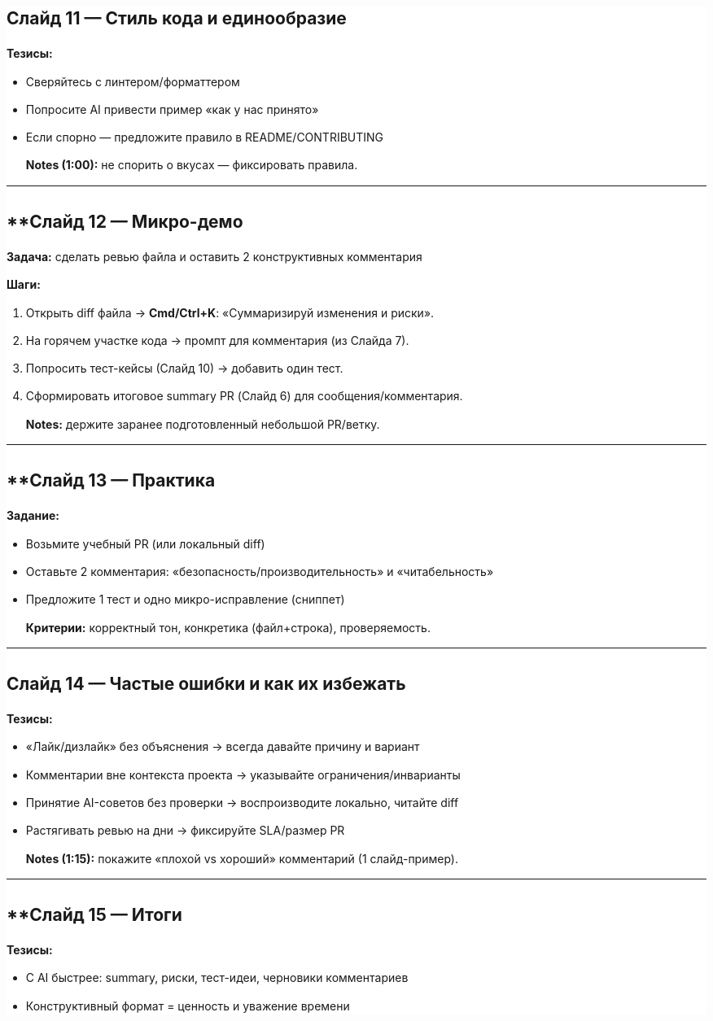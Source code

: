 ## **Слайд 11 — Стиль кода и единообразие**

**Тезисы:**

- Сверяйтесь с линтером/форматтером
    
- Попросите AI привести пример «как у нас принято»
    
- Если спорно — предложите правило в README/CONTRIBUTING
    
    **Notes (1:00):** не спорить о вкусах — фиксировать правила.

---

## **Слайд 12 — Микро-демо

**Задача:** сделать ревью файла и оставить 2 конструктивных комментария

**Шаги:**

1. Открыть diff файла → **Cmd/Ctrl+K**: «Суммаризируй изменения и риски».
    
2. На горячем участке кода → промпт для комментария (из Слайда 7).
    
3. Попросить тест-кейсы (Слайд 10) → добавить один тест.
    
4. Сформировать итоговое summary PR (Слайд 6) для сообщения/комментария.
    
    **Notes:** держите заранее подготовленный небольшой PR/ветку.

---

## **Слайд 13 — Практика

**Задание:**

- Возьмите учебный PR (или локальный diff)
    
- Оставьте 2 комментария: «безопасность/производительность» и «читабельность»
    
- Предложите 1 тест и одно микро-исправление (сниппет)
    
    **Критерии:** корректный тон, конкретика (файл+строка), проверяемость.

---

## **Слайд 14 — Частые ошибки и как их избежать**

**Тезисы:**

- «Лайк/дизлайк» без объяснения → всегда давайте причину и вариант
    
- Комментарии вне контекста проекта → указывайте ограничения/инварианты
    
- Принятие AI-советов без проверки → воспроизводите локально, читайте diff
    
- Растягивать ревью на дни → фиксируйте SLA/размер PR
    
    **Notes (1:15):** покажите «плохой vs хороший» комментарий (1 слайд-пример).

---

## **Слайд 15 — Итоги

**Тезисы:**

- С AI быстрее: summary, риски, тест-идеи, черновики комментариев
    
- Конструктивный формат = ценность и уважение времени

